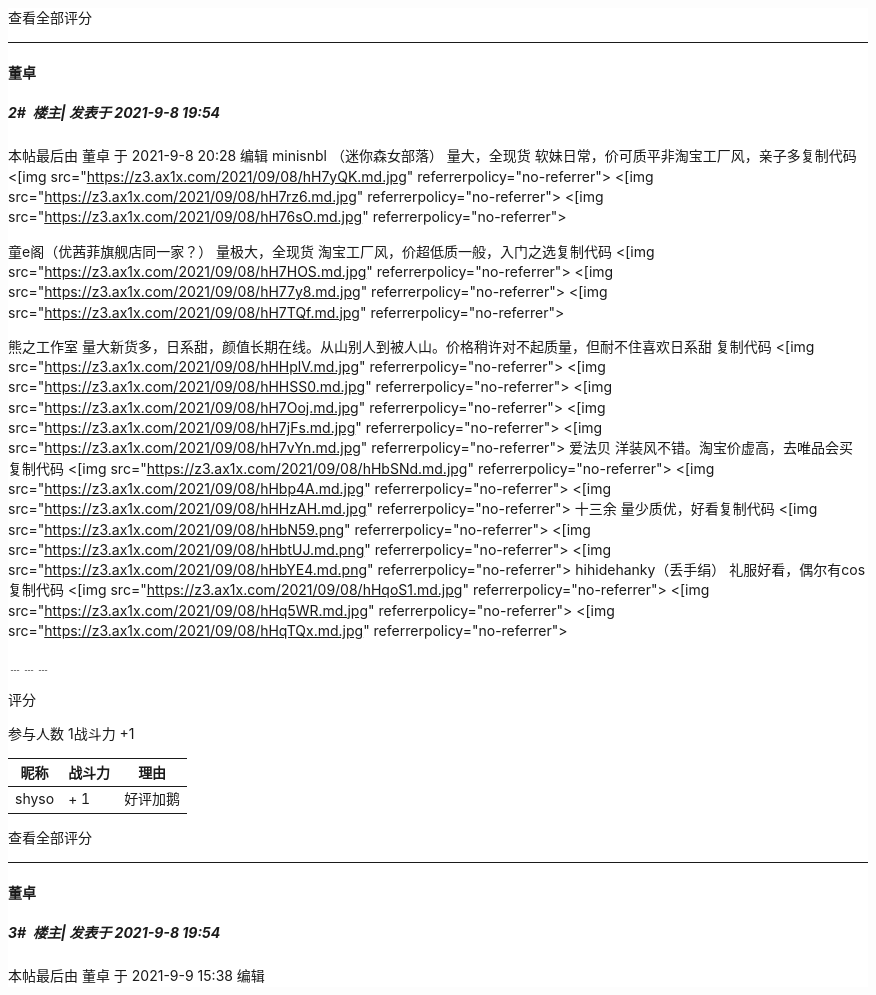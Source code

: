 查看全部评分

*****

####  董卓  
##### 2#         楼主| 发表于 2021-9-8 19:54

 本帖最后由 董卓 于 2021-9-8 20:28 编辑 
minisnbl （迷你森女部落） 量大，全现货 软妹日常，价可质平非淘宝工厂风，亲子多复制代码
<[img src="https://z3.ax1x.com/2021/09/08/hH7yQK.md.jpg" referrerpolicy="no-referrer">
<[img src="https://z3.ax1x.com/2021/09/08/hH7rz6.md.jpg" referrerpolicy="no-referrer">
<[img src="https://z3.ax1x.com/2021/09/08/hH76sO.md.jpg" referrerpolicy="no-referrer">

 童e阁（优茜菲旗舰店同一家？） 量极大，全现货 淘宝工厂风，价超低质一般，入门之选复制代码
<[img src="https://z3.ax1x.com/2021/09/08/hH7HOS.md.jpg" referrerpolicy="no-referrer">
<[img src="https://z3.ax1x.com/2021/09/08/hH77y8.md.jpg" referrerpolicy="no-referrer">
<[img src="https://z3.ax1x.com/2021/09/08/hH7TQf.md.jpg" referrerpolicy="no-referrer">

 熊之工作室 量大新货多，日系甜，颜值长期在线。从山别人到被人山。价格稍许对不起质量，但耐不住喜欢日系甜 复制代码
<[img src="https://z3.ax1x.com/2021/09/08/hHHplV.md.jpg" referrerpolicy="no-referrer">
<[img src="https://z3.ax1x.com/2021/09/08/hHHSS0.md.jpg" referrerpolicy="no-referrer">
<[img src="https://z3.ax1x.com/2021/09/08/hH7Ooj.md.jpg" referrerpolicy="no-referrer">
<[img src="https://z3.ax1x.com/2021/09/08/hH7jFs.md.jpg" referrerpolicy="no-referrer">
<[img src="https://z3.ax1x.com/2021/09/08/hH7vYn.md.jpg" referrerpolicy="no-referrer">
 爱法贝 洋装风不错。淘宝价虚高，去唯品会买 复制代码
<[img src="https://z3.ax1x.com/2021/09/08/hHbSNd.md.jpg" referrerpolicy="no-referrer">
<[img src="https://z3.ax1x.com/2021/09/08/hHbp4A.md.jpg" referrerpolicy="no-referrer">
<[img src="https://z3.ax1x.com/2021/09/08/hHHzAH.md.jpg" referrerpolicy="no-referrer">
 十三余 量少质优，好看复制代码
<[img src="https://z3.ax1x.com/2021/09/08/hHbN59.png" referrerpolicy="no-referrer">
<[img src="https://z3.ax1x.com/2021/09/08/hHbtUJ.md.png" referrerpolicy="no-referrer">
<[img src="https://z3.ax1x.com/2021/09/08/hHbYE4.md.png" referrerpolicy="no-referrer">
 hihidehanky（丢手绢） 礼服好看，偶尔有cos复制代码
<[img src="https://z3.ax1x.com/2021/09/08/hHqoS1.md.jpg" referrerpolicy="no-referrer">
<[img src="https://z3.ax1x.com/2021/09/08/hHq5WR.md.jpg" referrerpolicy="no-referrer">
<[img src="https://z3.ax1x.com/2021/09/08/hHqTQx.md.jpg" referrerpolicy="no-referrer">

﹍﹍﹍

评分

 参与人数 1战斗力 +1

|昵称|战斗力|理由|
|----|---|---|
| shyso| + 1|好评加鹅|

查看全部评分

*****

####  董卓  
##### 3#         楼主| 发表于 2021-9-8 19:54

 本帖最后由 董卓 于 2021-9-9 15:38 编辑 
